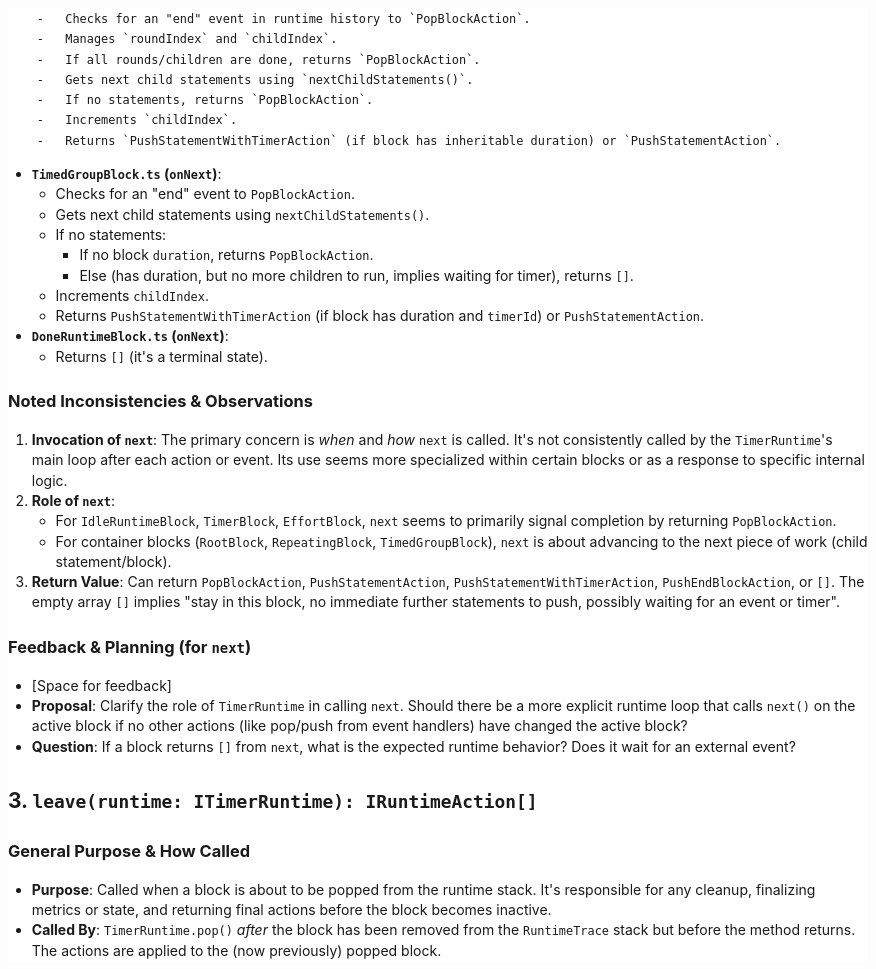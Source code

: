         -   Checks for an "end" event in runtime history to `PopBlockAction`.
        -   Manages `roundIndex` and `childIndex`.
        -   If all rounds/children are done, returns `PopBlockAction`.
        -   Gets next child statements using `nextChildStatements()`.
        -   If no statements, returns `PopBlockAction`.
        -   Increments `childIndex`.
        -   Returns `PushStatementWithTimerAction` (if block has inheritable duration) or `PushStatementAction`.
-   **`TimedGroupBlock.ts` (`onNext`)**:
    -   Checks for an "end" event to `PopBlockAction`.
    -   Gets next child statements using `nextChildStatements()`.
    -   If no statements:
        -   If no block `duration`, returns `PopBlockAction`.
        -   Else (has duration, but no more children to run, implies waiting for timer), returns `[]`.
    -   Increments `childIndex`.
    -   Returns `PushStatementWithTimerAction` (if block has duration and `timerId`) or `PushStatementAction`.
-   **`DoneRuntimeBlock.ts` (`onNext`)**:
    -   Returns `[]` (it's a terminal state).

### Noted Inconsistencies & Observations

1.  **Invocation of `next`**: The primary concern is *when* and *how* `next` is called. It's not consistently called by the `TimerRuntime`'s main loop after each action or event. Its use seems more specialized within certain blocks or as a response to specific internal logic.
2.  **Role of `next`**:
    -   For `IdleRuntimeBlock`, `TimerBlock`, `EffortBlock`, `next` seems to primarily signal completion by returning `PopBlockAction`.
    -   For container blocks (`RootBlock`, `RepeatingBlock`, `TimedGroupBlock`), `next` is about advancing to the next piece of work (child statement/block).
3.  **Return Value**: Can return `PopBlockAction`, `PushStatementAction`, `PushStatementWithTimerAction`, `PushEndBlockAction`, or `[]`. The empty array `[]` implies "stay in this block, no immediate further statements to push, possibly waiting for an event or timer".

### Feedback & Planning (for `next`)

-   \[Space for feedback]
-   **Proposal**: Clarify the role of `TimerRuntime` in calling `next`. Should there be a more explicit runtime loop that calls `next()` on the active block if no other actions (like pop/push from event handlers) have changed the active block?
-   **Question**: If a block returns `[]` from `next`, what is the expected runtime behavior? Does it wait for an external event?

## 3. `leave(runtime: ITimerRuntime): IRuntimeAction[]`

### General Purpose & How Called

-   **Purpose**: Called when a block is about to be popped from the runtime stack. It's responsible for any cleanup, finalizing metrics or state, and returning final actions before the block becomes inactive.
-   **Called By**: `TimerRuntime.pop()` *after* the block has been removed from the `RuntimeTrace` stack but before the method returns. The actions are applied to the (now previously) popped block.
